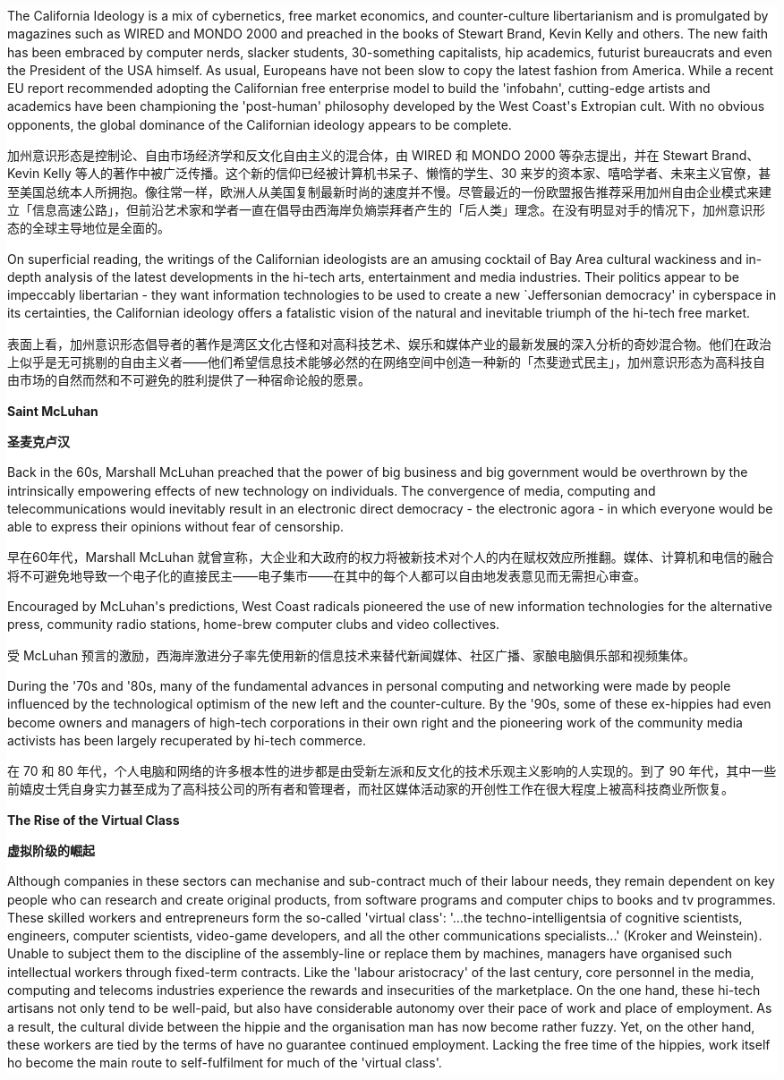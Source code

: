The California Ideology is a mix of cybernetics, free market economics, and counter-culture libertarianism and is promulgated by magazines such as WIRED and MONDO 2000 and preached in the books of Stewart Brand, Kevin Kelly and others. The new faith has been embraced by computer nerds, slacker students, 30-something capitalists, hip academics, futurist bureaucrats and even the President of the USA himself. As usual, Europeans have not been slow to copy the latest fashion from America. While a recent EU report recommended adopting the Californian free enterprise model to build the 'infobahn', cutting-edge artists and academics have been championing the 'post-human' philosophy developed by the West Coast's Extropian cult. With no obvious opponents, the global dominance of the Californian ideology appears to be complete.

加州意识形态是控制论、自由市场经济学和反文化自由主义的混合体，由 WIRED 和 MONDO 2000 等杂志提出，并在 Stewart Brand、Kevin Kelly 等人的著作中被广泛传播。这个新的信仰已经被计算机书呆子、懒惰的学生、30 来岁的资本家、嘻哈学者、未来主义官僚，甚至美国总统本人所拥抱。像往常一样，欧洲人从美国复制最新时尚的速度并不慢。尽管最近的一份欧盟报告推荐采用加州自由企业模式来建立「信息高速公路」，但前沿艺术家和学者一直在倡导由西海岸负熵崇拜者产生的「后人类」理念。在没有明显对手的情况下，加州意识形态的全球主导地位是全面的。

On superficial reading, the writings of the Californian ideologists are an amusing cocktail of Bay Area cultural wackiness and in-depth analysis of the latest developments in the hi-tech arts, entertainment and media industries. Their politics appear to be impeccably libertarian - they want information technologies to be used to create a new `Jeffersonian democracy' in cyberspace in its certainties, the Californian ideology offers a fatalistic vision of the natural and inevitable triumph of the hi-tech free market.

表面上看，加州意识形态倡导者的著作是湾区文化古怪和对高科技艺术、娱乐和媒体产业的最新发展的深入分析的奇妙混合物。他们在政治上似乎是无可挑剔的自由主义者——他们希望信息技术能够必然的在网络空间中创造一种新的「杰斐逊式民主」，加州意识形态为高科技自由市场的自然而然和不可避免的胜利提供了一种宿命论般的愿景。

**Saint McLuhan**

**圣麦克卢汉**

Back in the 60s, Marshall McLuhan preached that the power of big business and big government would be overthrown by the intrinsically empowering effects of new technology on individuals. The convergence of media, computing and telecommunications would inevitably result in an electronic direct democracy - the electronic agora - in which everyone would be able to express their opinions without fear of censorship. 

早在60年代，Marshall McLuhan 就曾宣称，大企业和大政府的权力将被新技术对个人的内在赋权效应所推翻。媒体、计算机和电信的融合将不可避免地导致一个电子化的直接民主——电子集市——在其中的每个人都可以自由地发表意见而无需担心审查。

Encouraged by McLuhan's predictions, West Coast radicals pioneered the use of new information technologies for the alternative press, community radio stations, home-brew computer clubs and video collectives.

受 McLuhan 预言的激励，西海岸激进分子率先使用新的信息技术来替代新闻媒体、社区广播、家酿电脑俱乐部和视频集体。

During the '70s and '80s, many of the fundamental advances in personal computing and networking were made by people influenced by the technological optimism of the new left and the counter-culture. By the '90s, some of these ex-hippies had even become owners and managers of high-tech corporations in their own right and the pioneering work of the community media activists has been largely recuperated by hi-tech commerce. 

在 70 和 80 年代，个人电脑和网络的许多根本性的进步都是由受新左派和反文化的技术乐观主义影响的人实现的。到了 90 年代，其中一些前嬉皮士凭自身实力甚至成为了高科技公司的所有者和管理者，而社区媒体活动家的开创性工作在很大程度上被高科技商业所恢复。

**The Rise of the Virtual Class**

**虚拟阶级的崛起**

Although companies in these sectors can mechanise and sub-contract much of their labour needs, they remain dependent on key people who can research and create original products, from software programs and computer chips to books and tv programmes. These skilled workers and entrepreneurs form the so-called 'virtual class': '...the techno-intelligentsia of cognitive scientists, engineers, computer scientists, video-game developers, and all the other communications specialists...' (Kroker and Weinstein). Unable to subject them to the discipline of the assembly-line or replace them by machines, managers have organised such intellectual workers through fixed-term contracts. Like the 'labour aristocracy' of the last century, core personnel in the media, computing and telecoms industries experience the rewards and insecurities of the marketplace. On the one hand, these hi-tech artisans not only tend to be well-paid, but also have considerable autonomy over their pace of work and place of employment. As a result, the cultural divide between the hippie and the organisation man has now become rather fuzzy. Yet, on the other hand, these workers are tied by the terms of have no guarantee continued employment. Lacking the free time of the hippies, work itself ho become the main route to self-fulfilment for much of the 'virtual class'.